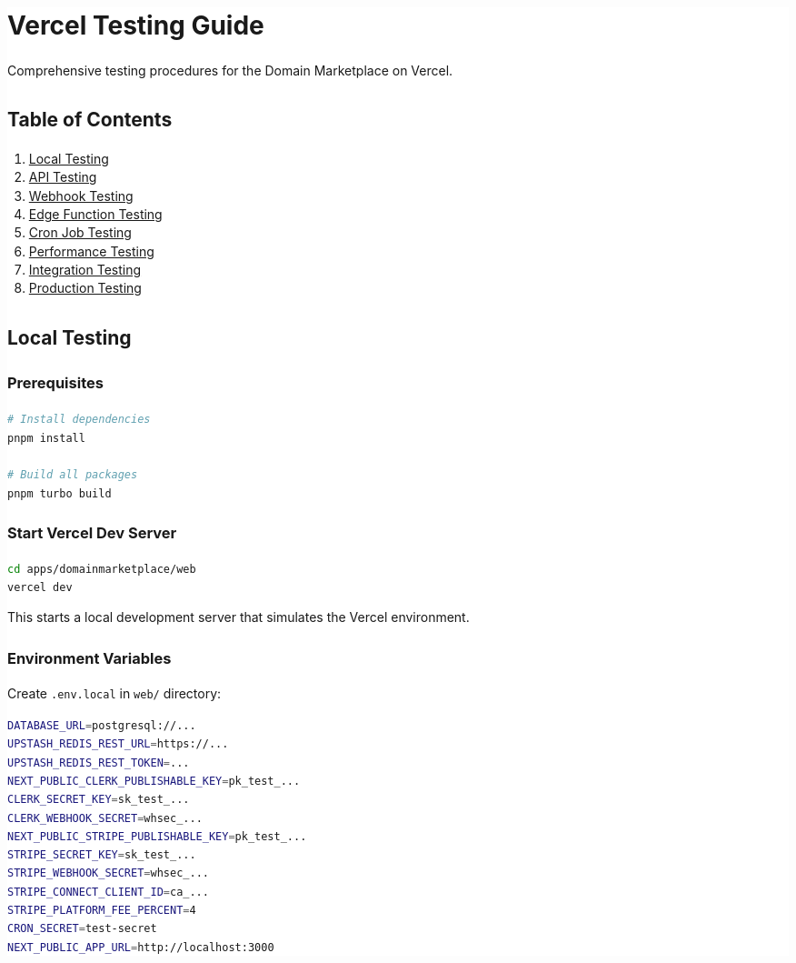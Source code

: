 # Vercel Testing Guide

Comprehensive testing procedures for the Domain Marketplace on Vercel.

## Table of Contents

1. [Local Testing](#local-testing)
2. [API Testing](#api-testing)
3. [Webhook Testing](#webhook-testing)
4. [Edge Function Testing](#edge-function-testing)
5. [Cron Job Testing](#cron-job-testing)
6. [Performance Testing](#performance-testing)
7. [Integration Testing](#integration-testing)
8. [Production Testing](#production-testing)

## Local Testing

### Prerequisites

```bash
# Install dependencies
pnpm install

# Build all packages
pnpm turbo build
```

### Start Vercel Dev Server

```bash
cd apps/domainmarketplace/web
vercel dev
```

This starts a local development server that simulates the Vercel environment.

### Environment Variables

Create `.env.local` in `web/` directory:

```bash
DATABASE_URL=postgresql://...
UPSTASH_REDIS_REST_URL=https://...
UPSTASH_REDIS_REST_TOKEN=...
NEXT_PUBLIC_CLERK_PUBLISHABLE_KEY=pk_test_...
CLERK_SECRET_KEY=sk_test_...
CLERK_WEBHOOK_SECRET=whsec_...
NEXT_PUBLIC_STRIPE_PUBLISHABLE_KEY=pk_test_...
STRIPE_SECRET_KEY=sk_test_...
STRIPE_WEBHOOK_SECRET=whsec_...
STRIPE_CONNECT_CLIENT_ID=ca_...
STRIPE_PLATFORM_FEE_PERCENT=4
CRON_SECRET=test-secret
NEXT_PUBLIC_APP_URL=http://localhost:3000
```
